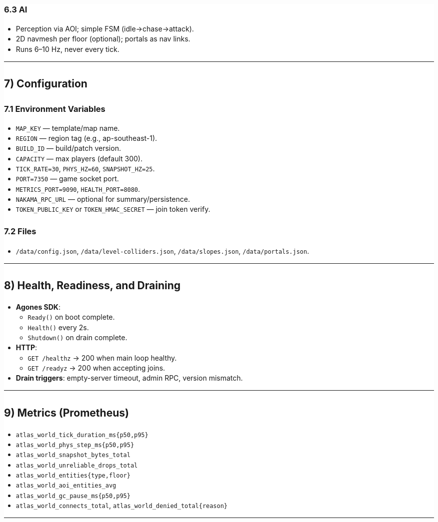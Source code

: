 ### 6.3 AI
- Perception via AOI; simple FSM (idle→chase→attack).
- 2D navmesh per floor (optional); portals as nav links.
- Runs 6–10 Hz, never every tick.

---

## 7) Configuration

### 7.1 Environment Variables
- `MAP_KEY` — template/map name.
- `REGION` — region tag (e.g., ap-southeast-1).
- `BUILD_ID` — build/patch version.
- `CAPACITY` — max players (default 300).
- `TICK_RATE=30`, `PHYS_HZ=60`, `SNAPSHOT_HZ=25`.
- `PORT=7350` — game socket port.
- `METRICS_PORT=9090`, `HEALTH_PORT=8080`.
- `NAKAMA_RPC_URL` — optional for summary/persistence.
- `TOKEN_PUBLIC_KEY` or `TOKEN_HMAC_SECRET` — join token verify.

### 7.2 Files
- `/data/config.json`, `/data/level-colliders.json`, `/data/slopes.json`, `/data/portals.json`.

---

## 8) Health, Readiness, and Draining
- **Agones SDK**:
  - `Ready()` on boot complete.
  - `Health()` every 2s.
  - `Shutdown()` on drain complete.
- **HTTP**:
  - `GET /healthz` → 200 when main loop healthy.
  - `GET /readyz` → 200 when accepting joins.
- **Drain triggers**: empty-server timeout, admin RPC, version mismatch.

---

## 9) Metrics (Prometheus)
- `atlas_world_tick_duration_ms{p50,p95}`
- `atlas_world_phys_step_ms{p50,p95}`
- `atlas_world_snapshot_bytes_total`
- `atlas_world_unreliable_drops_total`
- `atlas_world_entities{type,floor}`
- `atlas_world_aoi_entities_avg`
- `atlas_world_gc_pause_ms{p50,p95}`
- `atlas_world_connects_total`, `atlas_world_denied_total{reason}`

---
